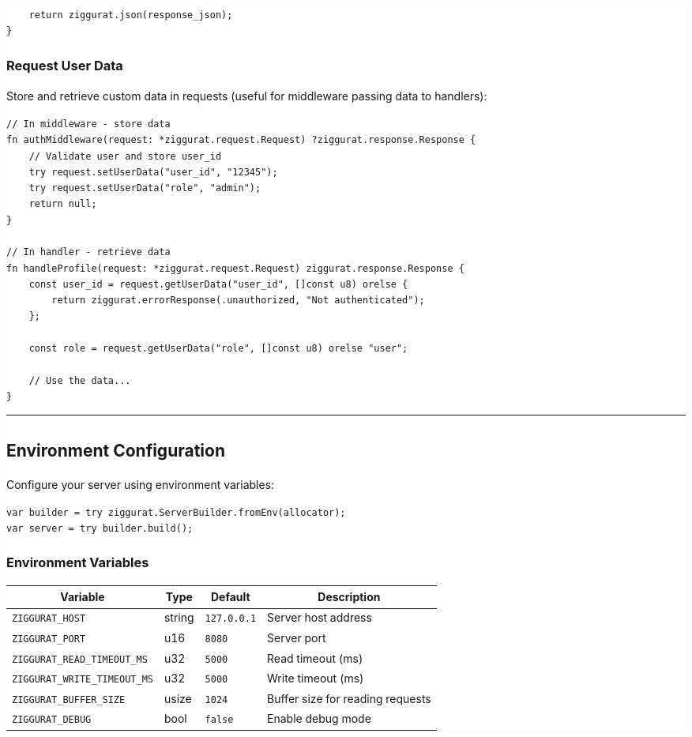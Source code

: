 ```zig
    return ziggurat.json(response_json);
}
```

### Request User Data

Store and retrieve custom data in requests (useful for middleware passing data to handlers):

```zig
// In middleware - store data
fn authMiddleware(request: *ziggurat.request.Request) ?ziggurat.response.Response {
    // Validate user and store user_id
    try request.setUserData("user_id", "12345");
    try request.setUserData("role", "admin");
    return null;
}

// In handler - retrieve data
fn handleProfile(request: *ziggurat.request.Request) ziggurat.response.Response {
    const user_id = request.getUserData("user_id", []const u8) orelse {
        return ziggurat.errorResponse(.unauthorized, "Not authenticated");
    };
    
    const role = request.getUserData("role", []const u8) orelse "user";
    
    // Use the data...
}
```

---

## Environment Configuration

Configure your server using environment variables:

```zig
var builder = try ziggurat.ServerBuilder.fromEnv(allocator);
var server = try builder.build();
```

### Environment Variables

| Variable | Type | Default | Description |
|----------|------|---------|-------------|
| `ZIGGURAT_HOST` | string | `127.0.0.1` | Server host address |
| `ZIGGURAT_PORT` | u16 | `8080` | Server port |
| `ZIGGURAT_READ_TIMEOUT_MS` | u32 | `5000` | Read timeout (ms) |
| `ZIGGURAT_WRITE_TIMEOUT_MS` | u32 | `5000` | Write timeout (ms) |
| `ZIGGURAT_BUFFER_SIZE` | usize | `1024` | Buffer size for reading requests |
| `ZIGGURAT_DEBUG` | bool | `false` | Enable debug mode |
